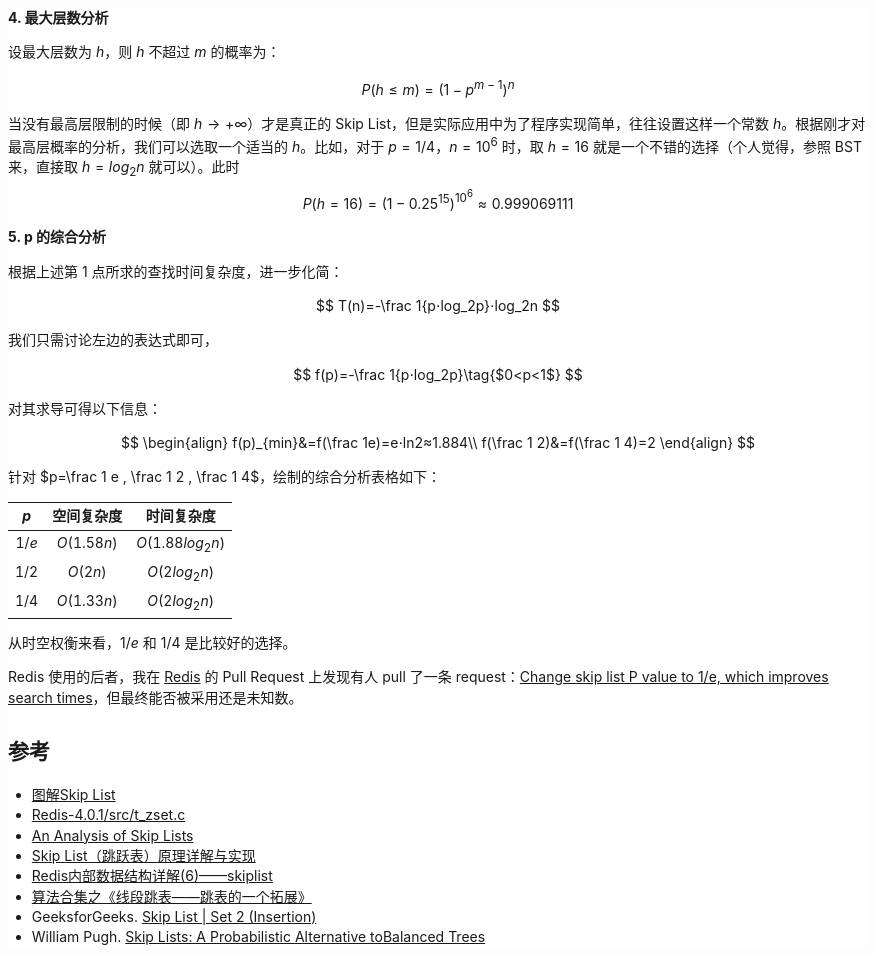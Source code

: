 **4. 最大层数分析**

设最大层数为 $h$，则 $h$ 不超过 $m$ 的概率为：

$$
P(h≤ m)=(1-p^{m-1})^n
$$

当没有最高层限制的时候（即 $h→+∞$）才是真正的 Skip List，但是实际应用中为了程序实现简单，往往设置这样一个常数 $h$。根据刚才对最高层概率的分析，我们可以选取一个适当的 $h$。比如，对于 $p=1/4，n=10^6$ 时，取 $h=16$ 就是一个不错的选择（个人觉得，参照 BST 来，直接取 $h=log_2n$ 就可以）。此时
$$
P(h=16)=(1-0.25^{15})^{10^6}≈0.999069111
$$

**5. p 的综合分析**

根据上述第 1 点所求的查找时间复杂度，进一步化简：

$$
T(n)=-\frac 1{p⋅log_2p}⋅log_2n
$$

我们只需讨论左边的表达式即可，

$$
f(p)=-\frac 1{p⋅log_2p}\tag{$0<p<1$}
$$

对其求导可得以下信息：

$$
\begin{align}
f(p)_{min}&=f(\frac 1e)=e⋅ln2≈1.884\\
f(\frac 1 2)&=f(\frac 1 4)=2
\end{align}
$$

针对 $p=\frac 1 e , \frac 1 2 , \frac 1 4$，绘制的综合分析表格如下：

|  $p$  | 空间复杂度 |   时间复杂度    |
| :---: | :--------: | :-------------: |
| $1/e$ | $O(1.58n)$ | $O(1.88log_2n)$ |
| $1/2$ |  $O(2n)$   |  $O(2log_2n)$   |
| $1/4$ | $O(1.33n)$ |  $O(2log_2n)$   |

从时空权衡来看，$1/e$ 和 $1/4$ 是比较好的选择。

Redis 使用的后者，我在 [Redis](https://github.com/antirez/redis) 的 Pull Request 上发现有人 pull 了一条 request：[Change skip list P value to 1/e, which improves search times](https://github.com/antirez/redis/pull/3889)，但最终能否被采用还是未知数。

## 参考

- [图解Skip List](http://www.zkt.name/skip-list/)
- [Redis-4.0.1/src/t_zset.c](http://download.redis.io/releases/redis-4.0.1.tar.gz)
- [An Analysis of Skip Lists](https://eugene-eeo.github.io/blog/skip-lists.html)
- [Skip List（跳跃表）原理详解与实现](http://dsqiu.iteye.com/blog/1705530)
- [Redis内部数据结构详解(6)——skiplist](http://zhangtielei.com/posts/blog-redis-skiplist.html)
- [算法合集之《线段跳表——跳表的一个拓展》](https://wenku.baidu.com/view/7285945f804d2b160b4ec0a8.html)
- GeeksforGeeks. [Skip List | Set 2 (Insertion)](http://www.geeksforgeeks.org/skip-list-set-2-insertion/)
- William Pugh. [Skip Lists: A Probabilistic Alternative toBalanced Trees](ftp://ftp.cs.umd.edu/pub/skipLists/skiplists.pdf)